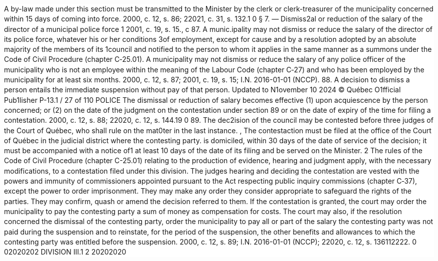 A by-law made under this section must be transmitted to the Minister by the clerk or clerk-treasurer of the
municipality concerned within 15 days of coming into force.
2000, c. 12, s. 86; 22021, c. 31, s. 132.1
0
§ 7. — Dismiss2al or reduction of the salary of the director of a municipal police force
1
2001, c. 19, s. 15.,
c
87. A munic.ipality may not dismiss or reduce the salary of the director of its police force, whatever his or
her conditions 3of employment, except for cause and by a resolution adopted by an absolute majority of the
members of its 1council and notified to the person to whom it applies in the same manner as a summons under
the Code of Civil Procedure (chapter C‐25.01).
A municipality may not dismiss or reduce the salary of any police officer of the municipality who is not an
employee within the meaning of the Labour Code (chapter C‐27) and who has been employed by the
municipality for at least six months.
2000, c. 12, s. 87; 2001, c. 19, s. 15; I.N. 2016-01-01 (NCCP).
88. A decision to dismiss a person entails the immediate suspension without pay of that person.
Updated to N1ovember 10 2024
© Québec O1fficial Pub1lisher P-13.1 / 27 of 110
POLICE
The dismissal or reduction of salary becomes effective
(1) upon acquiescence by the person concerned; or
(2) on the date of the judgment on the contestation under section 89 or on the date of expiry of the time
for filing a contestation.
2000, c. 12, s. 88; 22020, c. 12, s. 144.19
0
89. The dec2ision of the council may be contested before three judges of the Court of Québec, who shall
rule on the mat0ter in the last instance.
,
The contestaction must be filed at the office of the Court of Québec in the judicial district where the
contesting party. is domiciled, within 30 days of the date of service of the decision; it must be accompanied
with a notice of1 at least 10 days of the date of its filing and be served on the Minister.
2
The rules of the Code of Civil Procedure (chapter C-25.01) relating to the production of evidence, hearing
and judgment apply, with the necessary modifications, to a contestation filed under this division. The judges
hearing and deciding the contestation are vested with the powers and immunity of commissioners appointed
pursuant to the Act respecting public inquiry commissions (chapter C‐37), except the power to order
imprisonment. They may make any order they consider appropriate to safeguard the rights of the parties. They
may confirm, quash or amend the decision referred to them.
If the contestation is granted, the court may order the municipality to pay the contesting party a sum of
money as compensation for costs. The court may also, if the resolution concerned the dismissal of the
contesting party, order the municipality to pay all or part of the salary the contesting party was not paid during
the suspension and to reinstate, for the period of the suspension, the other benefits and allowances to which
the contesting party was entitled before the suspension.
2000, c. 12, s. 89; I.N. 2016-01-01 (NCCP); 22020, c. 12, s. 136112222.
0 02020202
DIVISION III.1 2 20202020